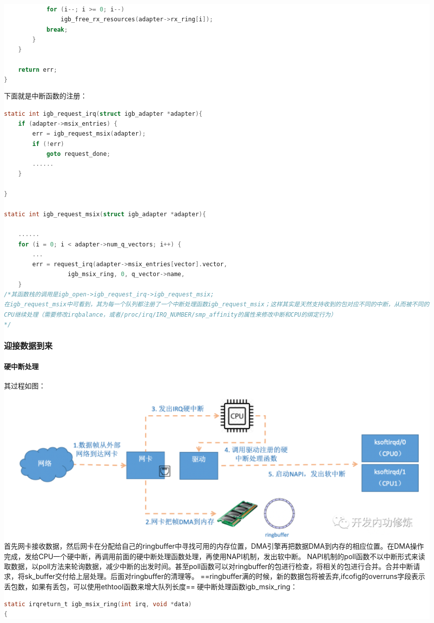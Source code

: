 ```c
			for (i--; i >= 0; i--)
				igb_free_rx_resources(adapter->rx_ring[i]);
			break;
		}
	}

	return err;
}
```
下面就是中断函数的注册：
```c
static int igb_request_irq(struct igb_adapter *adapter){
    if (adapter->msix_entries) {
        err = igb_request_msix(adapter);
        if (!err)
            goto request_done;
        ......
    }

}

static int igb_request_msix(struct igb_adapter *adapter){

    ......
    for (i = 0; i < adapter->num_q_vectors; i++) {
        ...
        err = request_irq(adapter->msix_entries[vector].vector,
                  igb_msix_ring, 0, q_vector->name,
    }
/*其函数栈的调用是igb_open->igb_request_irq->igb_request_msix;
在igb_request_msix中可看到，其为每一个队列都注册了一个中断处理函数igb_request_msix；这样其实是天然支持收到的包对应不同的中断，从而被不同的CPU继续处理（需要修改irqbalance，或者/proc/irq/IRQ_NUMBER/smp_affinity的属性来修改中断和CPU的绑定行为）
*/
```
### 迎接数据到来
#### 硬中断处理
其过程如图：
![image-20231011212548238](linux网络.assets/image-20231011212548238.png)
首先网卡接收数据，然后网卡在分配给自己的ringbuffer中寻找可用的内存位置，DMA引擎再把数据DMA到内存的相应位置。在DMA操作完成，发给CPU一个硬中断，再调用前面的硬中断处理函数处理，再使用NAPI机制，发出软中断。
NAPI机制的poll函数不以中断形式来读取数据，以poll方法来轮询数据，减少中断的出发时间。甚至poll函数可以对ringbuffer的包进行检查，将相关的包进行合并。合并中断请求，将sk_buffer交付给上层处理。后面对ringbuffer的清理等。
==ringbuffer满的时候，新的数据包将被丢弃,ifcofig的overruns字段表示丢包数，如果有丢包，可以使用ethtool函数来增大队列长度==
硬中断处理函数igb_msix_ring：
```c
static irqreturn_t igb_msix_ring(int irq, void *data)
{
```